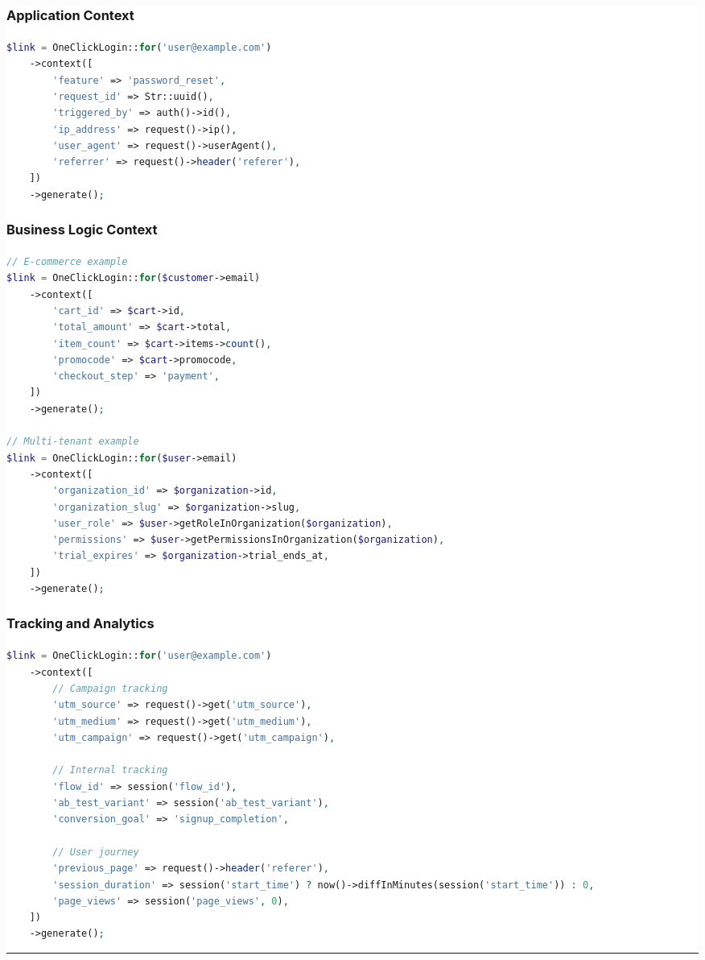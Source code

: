 ### Application Context

```php
$link = OneClickLogin::for('user@example.com')
    ->context([
        'feature' => 'password_reset',
        'request_id' => Str::uuid(),
        'triggered_by' => auth()->id(),
        'ip_address' => request()->ip(),
        'user_agent' => request()->userAgent(),
        'referrer' => request()->header('referer'),
    ])
    ->generate();
```

### Business Logic Context

```php
// E-commerce example
$link = OneClickLogin::for($customer->email)
    ->context([
        'cart_id' => $cart->id,
        'total_amount' => $cart->total,
        'item_count' => $cart->items->count(),
        'promocode' => $cart->promocode,
        'checkout_step' => 'payment',
    ])
    ->generate();

// Multi-tenant example
$link = OneClickLogin::for($user->email)
    ->context([
        'organization_id' => $organization->id,
        'organization_slug' => $organization->slug,
        'user_role' => $user->getRoleInOrganization($organization),
        'permissions' => $user->getPermissionsInOrganization($organization),
        'trial_expires' => $organization->trial_ends_at,
    ])
    ->generate();
```

### Tracking and Analytics

```php
$link = OneClickLogin::for('user@example.com')
    ->context([
        // Campaign tracking
        'utm_source' => request()->get('utm_source'),
        'utm_medium' => request()->get('utm_medium'),
        'utm_campaign' => request()->get('utm_campaign'),
        
        // Internal tracking
        'flow_id' => session('flow_id'),
        'ab_test_variant' => session('ab_test_variant'),
        'conversion_goal' => 'signup_completion',
        
        // User journey
        'previous_page' => request()->header('referer'),
        'session_duration' => session('start_time') ? now()->diffInMinutes(session('start_time')) : 0,
        'page_views' => session('page_views', 0),
    ])
    ->generate();
```

---